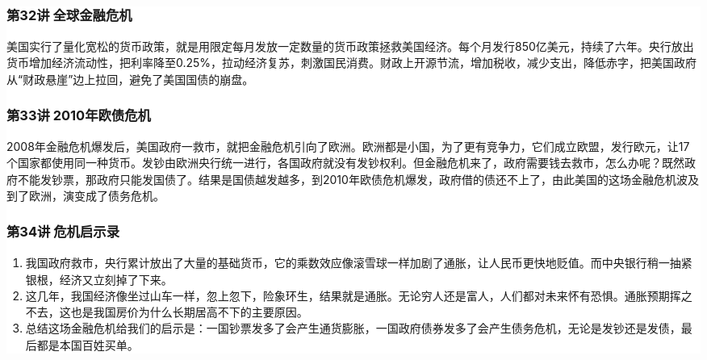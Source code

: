 ### 第32讲 全球金融危机

美国实行了量化宽松的货币政策，就是用限定每月发放一定数量的货币政策拯救美国经济。每个月发行850亿美元，持续了六年。央行放出货币增加经济流动性，把利率降至0.25%，拉动经济复苏，刺激国民消费。财政上开源节流，增加税收，减少支出，降低赤字，把美国政府从“财政悬崖”边上拉回，避免了美国国债的崩盘。

### 第33讲 2010年欧债危机

2008年金融危机爆发后，美国政府一救市，就把金融危机引向了欧洲。欧洲都是小国，为了更有竞争力，它们成立欧盟，发行欧元，让17个国家都使用同一种货币。发钞由欧洲央行统一进行，各国政府就没有发钞权利。但金融危机来了，政府需要钱去救市，怎么办呢？既然政府不能发钞票，那政府只能发国债了。结果是国债越发越多，到2010年欧债危机爆发，政府借的债还不上了，由此美国的这场金融危机波及到了欧洲，演变成了债务危机。

### 第34讲 危机启示录

1. 我国政府救市，央行累计放出了大量的基础货币，它的乘数效应像滚雪球一样加剧了通胀，让人民币更快地贬值。而中央银行稍一抽紧银根，经济又立刻掉了下来。
2. 这几年，我国经济像坐过山车一样，忽上忽下，险象环生，结果就是通胀。无论穷人还是富人，人们都对未来怀有恐惧。通胀预期挥之不去，这也是我国房价为什么长期居高不下的主要原因。
3. 总结这场金融危机给我们的启示是：一国钞票发多了会产生通货膨胀，一国政府债券发多了会产生债务危机，无论是发钞还是发债，最后都是本国百姓买单。



